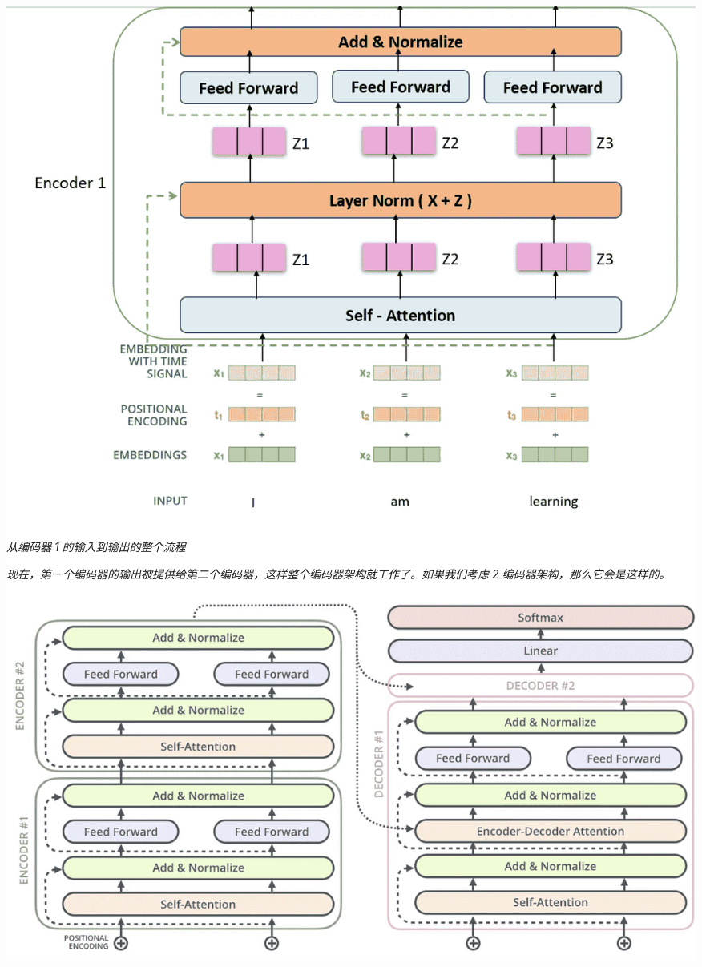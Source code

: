 *![](img/443e75b97233e90ff2982c94822d8cc5.png)*

*从编码器 1 的输入到输出的整个流程*

*现在，第一个编码器的输出被提供给第二个编码器，这样整个编码器架构就工作了。如果我们考虑 2 编码器架构，那么它会是这样的。*

*![](img/d548321a07d9a70e354932a3d22d6271.png)*
